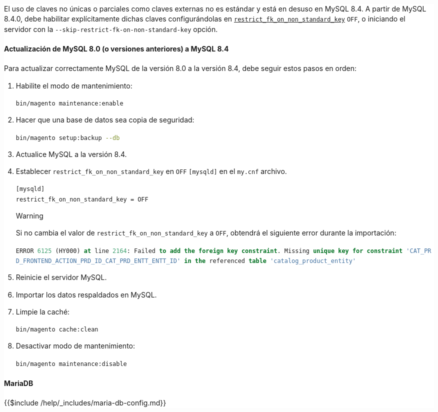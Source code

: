 El uso de claves no únicas o parciales como claves externas no es estándar y está en desuso en MySQL 8.4. A partir de MySQL 8.4.0, debe habilitar explícitamente dichas claves configurándolas en [`restrict_fk_on_non_standard_key`](https://dev.mysql.com/doc/refman/8.4/en/server-system-variables.html#sysvar_restrict_fk_on_non_standard_key) `OFF`, o iniciando el servidor con la `--skip-restrict-fk-on-non-standard-key` opción.

#### Actualización de MySQL 8.0 (o versiones anteriores) a MySQL 8.4

Para actualizar correctamente MySQL de la versión 8.0 a la versión 8.4, debe seguir estos pasos en orden:

1. Habilite el modo de mantenimiento:

   ```bash
   bin/magento maintenance:enable
   ```

1. Hacer que una base de datos sea copia de seguridad:

   ```bash
   bin/magento setup:backup --db
   ```

1. Actualice MySQL a la versión 8.4.
1. Establecer `restrict_fk_on_non_standard_key` en `OFF` `[mysqld]` en el `my.cnf`  archivo.

   ```bash
   [mysqld]
   restrict_fk_on_non_standard_key = OFF 
   ```

   >[!WARNING]
   >
   >Si no cambia el valor de `restrict_fk_on_non_standard_key` a `OFF`, obtendrá el siguiente error durante la importación:
   >
   >```sql
   > ERROR 6125 (HY000) at line 2164: Failed to add the foreign key constraint. Missing unique key for constraint 'CAT_PRD_FRONTEND_ACTION_PRD_ID_CAT_PRD_ENTT_ENTT_ID' in the referenced table 'catalog_product_entity'
   >```
1. Reinicie el servidor MySQL.
1. Importar los datos respaldados en MySQL.
1. Limpie la caché:

   ```bash
   bin/magento cache:clean
   ```

1. Desactivar modo de mantenimiento:

   ```bash
   bin/magento maintenance:disable
   ```

#### MariaDB

{{$include /help/_includes/maria-db-config.md}}
